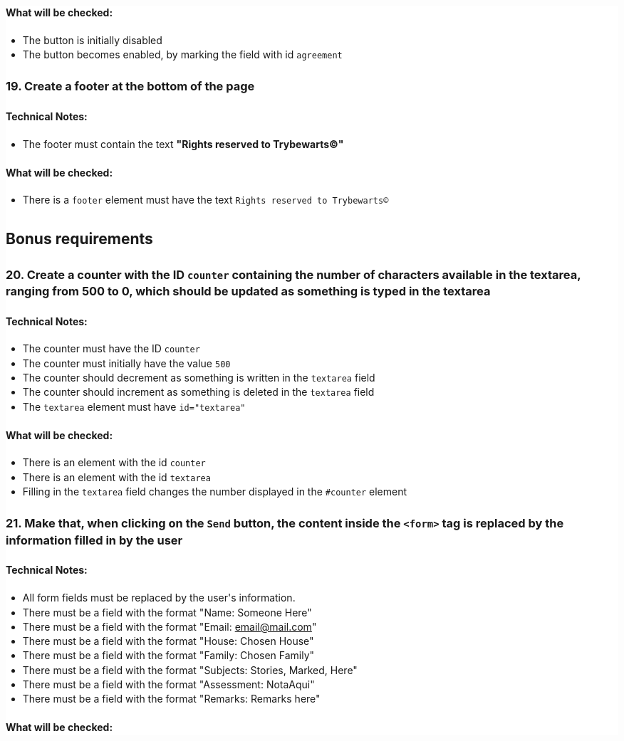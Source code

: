 #### What will be checked:

* The button is initially disabled
* The button becomes enabled, by marking the field with id `agreement`

### 19. Create a footer at the bottom of the page

#### Technical Notes:

* The footer must contain the text **"Rights reserved to Trybewarts©"**

#### What will be checked:

* There is a `footer` element must have the text `Rights reserved to Trybewarts©`

## Bonus requirements

### 20. Create a counter with the ID `counter` containing the number of characters available in the textarea, ranging from 500 to 0, which should be updated as something is typed in the textarea

#### Technical Notes:

* The counter must have the ID `counter`
* The counter must initially have the value `500`
* The counter should decrement as something is written in the `textarea` field
* The counter should increment as something is deleted in the `textarea` field
* The `textarea` element must have `id="textarea"`

#### What will be checked:

* There is an element with the id `counter`
* There is an element with the id `textarea`
* Filling in the `textarea` field changes the number displayed in the `#counter` element

### 21. Make that, when clicking on the `Send` button, the content inside the `<form>` tag is replaced by the information filled in by the user

#### Technical Notes:

* All form fields must be replaced by the user's information.
* There must be a field with the format "Name: Someone Here"
* There must be a field with the format "Email: email@mail.com"
* There must be a field with the format "House: Chosen House"
* There must be a field with the format "Family: Chosen Family"
* There must be a field with the format "Subjects: Stories, Marked, Here"
* There must be a field with the format "Assessment: NotaAqui"
* There must be a field with the format "Remarks: Remarks here"

#### What will be checked:

